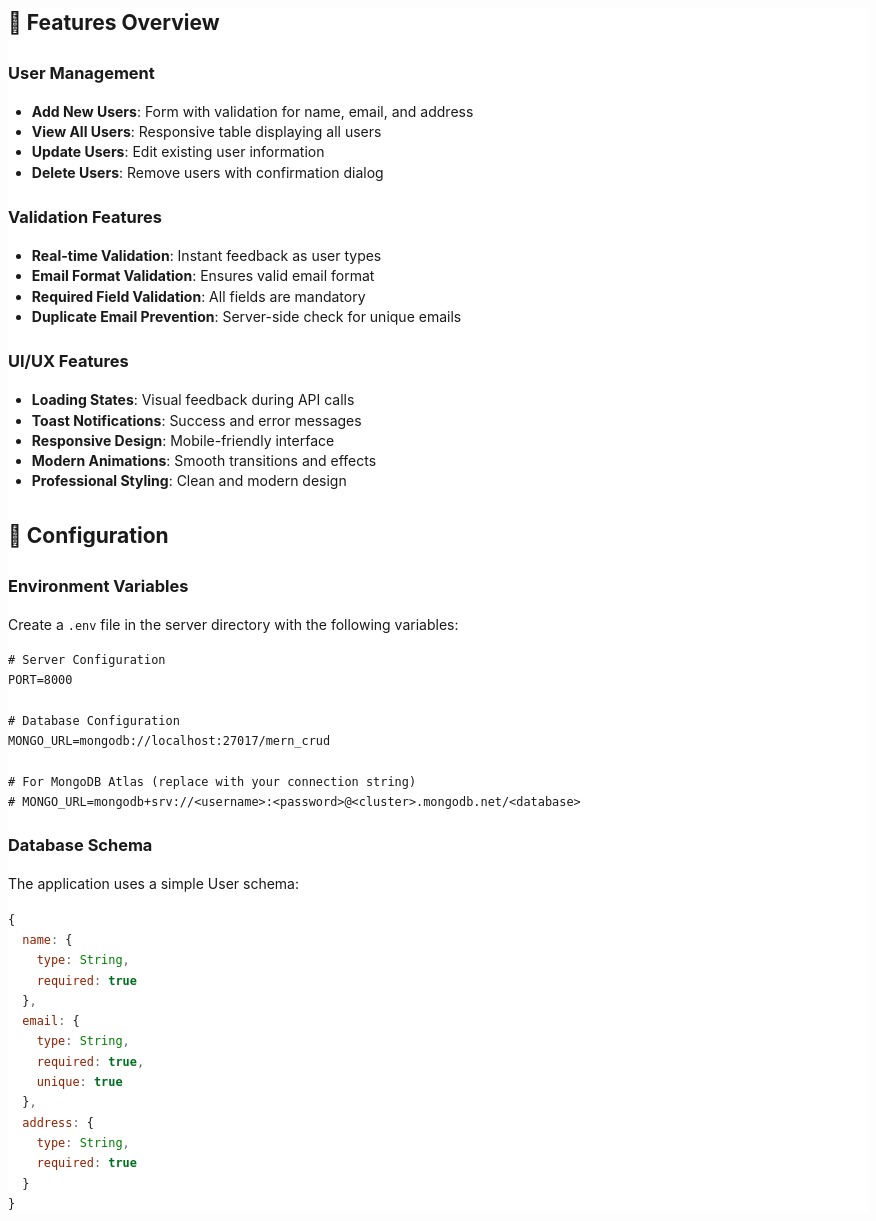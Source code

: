 ## 🎨 Features Overview

### User Management
- **Add New Users**: Form with validation for name, email, and address
- **View All Users**: Responsive table displaying all users
- **Update Users**: Edit existing user information
- **Delete Users**: Remove users with confirmation dialog

### Validation Features
- **Real-time Validation**: Instant feedback as user types
- **Email Format Validation**: Ensures valid email format
- **Required Field Validation**: All fields are mandatory
- **Duplicate Email Prevention**: Server-side check for unique emails

### UI/UX Features
- **Loading States**: Visual feedback during API calls
- **Toast Notifications**: Success and error messages
- **Responsive Design**: Mobile-friendly interface
- **Modern Animations**: Smooth transitions and effects
- **Professional Styling**: Clean and modern design

## 🔧 Configuration

### Environment Variables

Create a `.env` file in the server directory with the following variables:

```env
# Server Configuration
PORT=8000

# Database Configuration
MONGO_URL=mongodb://localhost:27017/mern_crud

# For MongoDB Atlas (replace with your connection string)
# MONGO_URL=mongodb+srv://<username>:<password>@<cluster>.mongodb.net/<database>
```

### Database Schema

The application uses a simple User schema:

```javascript
{
  name: {
    type: String,
    required: true
  },
  email: {
    type: String,
    required: true,
    unique: true
  },
  address: {
    type: String,
    required: true
  }
}
```

